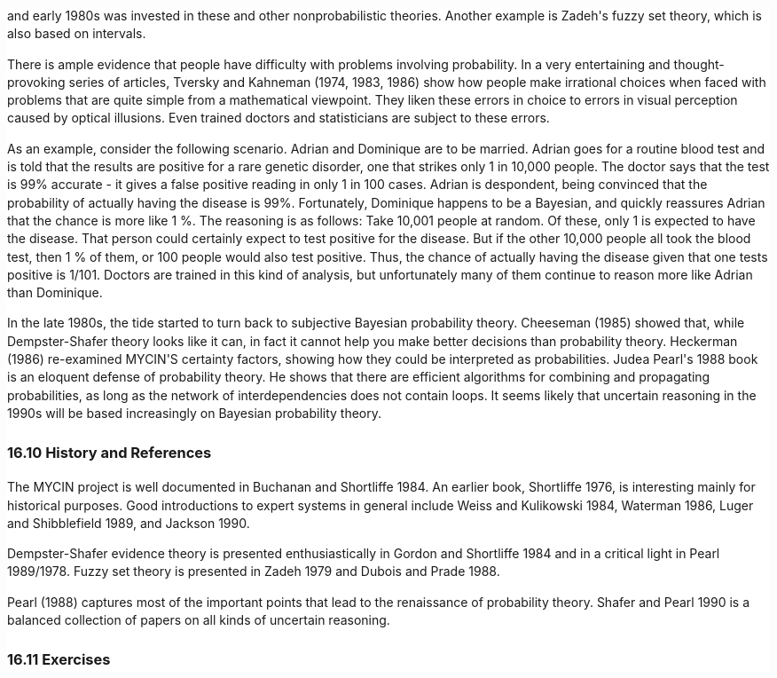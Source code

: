 <a id='page-558'></a>

and early 1980s was invested in these and other nonprobabilistic theories. Another 
example is Zadeh's fuzzy set theory, which is also based on intervals. 

There is ample evidence that people have difficulty with problems involving 
probability. In a very entertaining and thought-provoking series of articles, Tversky 
and Kahneman (1974, 1983, 1986) show how people make irrational choices when 
faced with problems that are quite simple from a mathematical viewpoint. They 
liken these errors in choice to errors in visual perception caused by optical illusions. 
Even trained doctors and statisticians are subject to these errors. 

As an example, consider the following scenario. Adrian and Dominique are to be 
married. Adrian goes for a routine blood test and is told that the results are positive 
for a rare genetic disorder, one that strikes only 1 in 10,000 people. The doctor 
says that the test is 99% accurate - it gives a false positive reading in only 1 in 100 
cases. Adrian is despondent, being convinced that the probability of actually having 
the disease is 99%. Fortunately, Dominique happens to be a Bayesian, and quickly 
reassures Adrian that the chance is more like 1 %. The reasoning is as follows: Take 
10,001 people at random. Of these, only 1 is expected to have the disease. That 
person could certainly expect to test positive for the disease. But if the other 10,000 
people all took the blood test, then 1 % of them, or 100 people would also test positive. 
Thus, the chance of actually having the disease given that one tests positive is 1/101. 
Doctors are trained in this kind of analysis, but unfortunately many of them continue 
to reason more like Adrian than Dominique. 

In the late 1980s, the tide started to turn back to subjective Bayesian probability 
theory. Cheeseman (1985) showed that, while Dempster-Shafer theory looks like 
it can, in fact it cannot help you make better decisions than probability theory. 
Heckerman (1986) re-examined MYCIN'S certainty factors, showing how they could 
be interpreted as probabilities. Judea Pearl's 1988 book is an eloquent defense of 
probability theory. He shows that there are efficient algorithms for combining and 
propagating probabilities, as long as the network of interdependencies does not 
contain loops. It seems likely that uncertain reasoning in the 1990s will be based 
increasingly on Bayesian probability theory. 

### 16.10 History and References 

The MYCIN project is well documented in Buchanan and Shortliffe 1984. An earlier 
book, Shortliffe 1976, is interesting mainly for historical purposes. Good introductions 
to expert systems in general include Weiss and Kulikowski 1984, Waterman 
1986, Luger and Shibblefield 1989, and Jackson 1990. 

Dempster-Shafer evidence theory is presented enthusiastically in Gordon and 
Shortliffe 1984 and in a critical light in Pearl 1989/1978. Fuzzy set theory is presented 
in Zadeh 1979 and Dubois and Prade 1988. 

<a id='page-559'></a>
Pearl (1988) captures most of the important points that lead to the renaissance 
of probability theory. Shafer and Pearl 1990 is a balanced collection of papers on all 
kinds of uncertain reasoning. 

### 16.11 Exercises 
